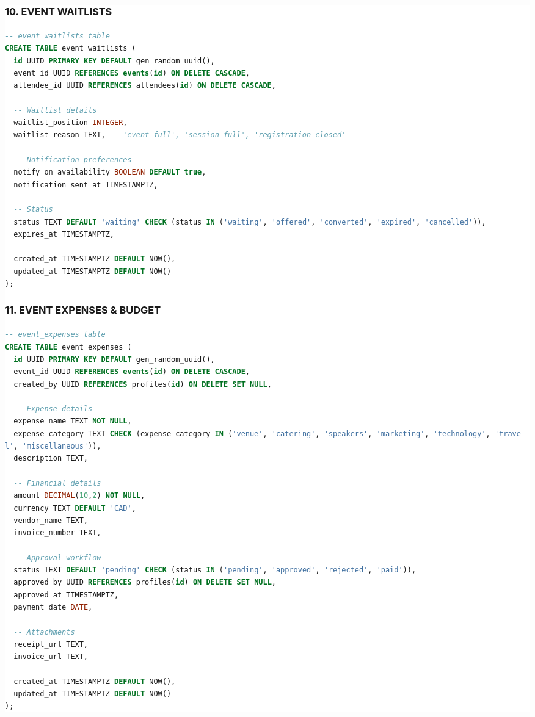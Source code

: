 ### **10. EVENT WAITLISTS**
```sql
-- event_waitlists table
CREATE TABLE event_waitlists (
  id UUID PRIMARY KEY DEFAULT gen_random_uuid(),
  event_id UUID REFERENCES events(id) ON DELETE CASCADE,
  attendee_id UUID REFERENCES attendees(id) ON DELETE CASCADE,
  
  -- Waitlist details
  waitlist_position INTEGER,
  waitlist_reason TEXT, -- 'event_full', 'session_full', 'registration_closed'
  
  -- Notification preferences
  notify_on_availability BOOLEAN DEFAULT true,
  notification_sent_at TIMESTAMPTZ,
  
  -- Status
  status TEXT DEFAULT 'waiting' CHECK (status IN ('waiting', 'offered', 'converted', 'expired', 'cancelled')),
  expires_at TIMESTAMPTZ,
  
  created_at TIMESTAMPTZ DEFAULT NOW(),
  updated_at TIMESTAMPTZ DEFAULT NOW()
);
```

### **11. EVENT EXPENSES & BUDGET**
```sql
-- event_expenses table
CREATE TABLE event_expenses (
  id UUID PRIMARY KEY DEFAULT gen_random_uuid(),
  event_id UUID REFERENCES events(id) ON DELETE CASCADE,
  created_by UUID REFERENCES profiles(id) ON DELETE SET NULL,
  
  -- Expense details
  expense_name TEXT NOT NULL,
  expense_category TEXT CHECK (expense_category IN ('venue', 'catering', 'speakers', 'marketing', 'technology', 'travel', 'miscellaneous')),
  description TEXT,
  
  -- Financial details
  amount DECIMAL(10,2) NOT NULL,
  currency TEXT DEFAULT 'CAD',
  vendor_name TEXT,
  invoice_number TEXT,
  
  -- Approval workflow
  status TEXT DEFAULT 'pending' CHECK (status IN ('pending', 'approved', 'rejected', 'paid')),
  approved_by UUID REFERENCES profiles(id) ON DELETE SET NULL,
  approved_at TIMESTAMPTZ,
  payment_date DATE,
  
  -- Attachments
  receipt_url TEXT,
  invoice_url TEXT,
  
  created_at TIMESTAMPTZ DEFAULT NOW(),
  updated_at TIMESTAMPTZ DEFAULT NOW()
);
```

